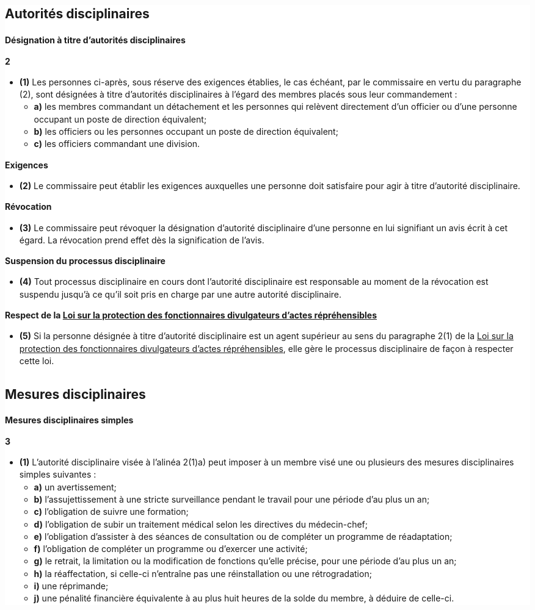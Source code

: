 ## Autorités disciplinaires



**Désignation à titre d’autorités disciplinaires**

**2** 

- **(1)** Les personnes ci-après, sous réserve des exigences établies, le cas échéant, par le commissaire en vertu du paragraphe (2), sont désignées à titre d’autorités disciplinaires à l’égard des membres placés sous leur commandement :
	- **a)** les membres commandant un détachement et les personnes qui relèvent directement d’un officier ou d’une personne occupant un poste de direction équivalent;
	- **b)** les officiers ou les personnes occupant un poste de direction équivalent;
	- **c)** les officiers commandant une division.

**Exigences**

- **(2)** Le commissaire peut établir les exigences auxquelles une personne doit satisfaire pour agir à titre d’autorité disciplinaire.

**Révocation**

- **(3)** Le commissaire peut révoquer la désignation d’autorité disciplinaire d’une personne en lui signifiant un avis écrit à cet égard. La révocation prend effet dès la signification de l’avis.

**Suspension du processus disciplinaire**

- **(4)** Tout processus disciplinaire en cours dont l’autorité disciplinaire est responsable au moment de la révocation est suspendu jusqu’à ce qu’il soit pris en charge par une autre autorité disciplinaire.

**Respect de la [Loi sur la protection des fonctionnaires divulgateurs d’actes répréhensibles](/fr/Lois/Lois%20du%20Canada/2005/ch.%2046.md)**

- **(5)** Si la personne désignée à titre d’autorité disciplinaire est un agent supérieur au sens du paragraphe 2(1) de la [Loi sur la protection des fonctionnaires divulgateurs d’actes répréhensibles](/fr/Lois/Lois%20du%20Canada/2005/ch.%2046.md), elle gère le processus disciplinaire de façon à respecter cette loi.




## Mesures disciplinaires



**Mesures disciplinaires simples**

**3** 

- **(1)** L’autorité disciplinaire visée à l’alinéa 2(1)a) peut imposer à un membre visé une ou plusieurs des mesures disciplinaires simples suivantes :
	- **a)** un avertissement;
	- **b)** l’assujettissement à une stricte surveillance pendant le travail pour une période d’au plus un an;
	- **c)** l’obligation de suivre une formation;
	- **d)** l’obligation de subir un traitement médical selon les directives du médecin-chef;
	- **e)** l’obligation d’assister à des séances de consultation ou de compléter un programme de réadaptation;
	- **f)** l’obligation de compléter un programme ou d’exercer une activité;
	- **g)** le retrait, la limitation ou la modification de fonctions qu’elle précise, pour une période d’au plus un an;
	- **h)** la réaffectation, si celle-ci n’entraîne pas une réinstallation ou une rétrogradation;
	- **i)** une réprimande;
	- **j)** une pénalité financière équivalente à au plus huit heures de la solde du membre, à déduire de celle-ci.
